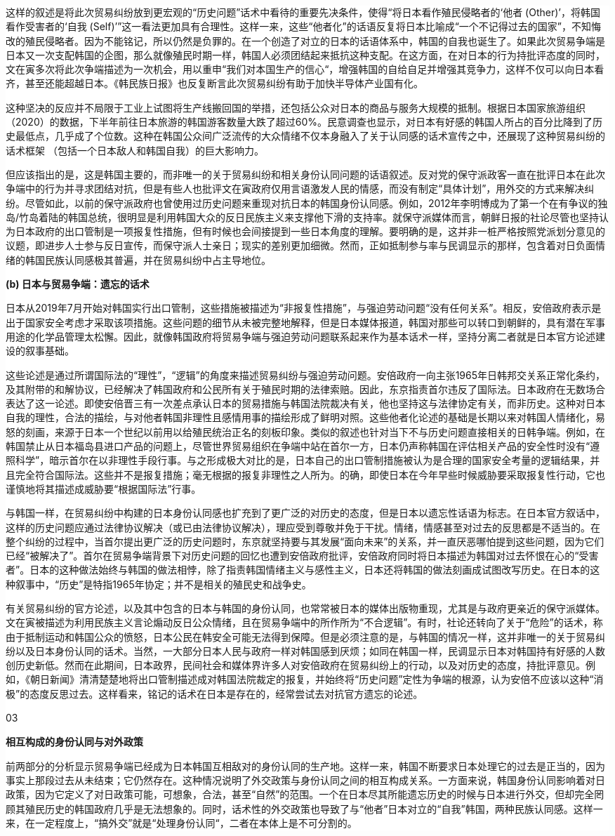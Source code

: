   

这样的叙述是将此次贸易纠纷放到更宏观的“历史问题”话术中看待的重要先决条件，使得“将日本看作殖民侵略者的‘他者 (Other)’，将韩国看作受害者的‘自我
(Self)’”这一看法更加具有合理性。这样一来，这些“他者化”的话语反复将日本比喻成“一个不记得过去的国家”，不知悔改的殖民侵略者。因为不能铭记，所以仍然是负罪的。在一个创造了对立的日本的话语体系中，韩国的自我也诞生了。如果此次贸易争端是日本又一次支配韩国的企图，那么就像殖民时期一样，韩国人必须团结起来抵抗这种支配。在这方面，在对日本的行为持批评态度的同时，文在寅多次将此次争端描述为一次机会，用以重申“我们对本国生产的信心“，增强韩国的自给自足并增强其竞争力，这样不仅可以向日本看齐，甚至还能超越日本。《韩民族日报》也反复断言此次贸易纠纷有助于加快半导体产业国有化。

  

这种坚决的反应并不局限于工业上试图将生产线搬回国的举措，还包括公众对日本的商品与服务大规模的抵制。根据日本国家旅游组织
（2020）的数据，下半年前往日本旅游的韩国游客数量大跌了超过60%。民意调查也显示，对日本有好感的韩国人所占的百分比降到了历史最低点，几乎成了个位数。这种在韩国公众间广泛流传的大众情绪不仅本身融入了关于认同感的话术宣传之中，还展现了这种贸易纠纷的话术框架
（包括一个日本敌人和韩国自我）的巨大影响力。

  

但应该指出的是，这是韩国主要的，而非唯一的关于贸易纠纷和相关身份认同问题的话语叙述。反对党的保守派政客一直在批评日本在此次争端中的行为并寻求团结对抗，但是有些人也批评文在寅政府仅用言语激发人民的情感，而没有制定“具体计划”，用外交的方式来解决纠纷。尽管如此，以前的保守派政府也曾使用过历史问题来重现对抗日本的韩国身份认同感。例如，2012年李明博成为了第一个在有争议的独岛/竹岛着陆的韩国总统，很明显是利用韩国大众的反日民族主义来支撑他下滑的支持率。就保守派媒体而言，朝鲜日报的社论尽管也坚持认为日本政府的出口管制是一项报复性措施，但有时候也会间接提到一些日本角度的理解。要明确的是，这并非一桩严格按照党派划分意见的议题，即进步人士参与反日宣传，而保守派人士亲日；现实的差别更加细微。然而，正如抵制参与率与民调显示的那样，包含着对日负面情绪的韩国民族认同感极其普遍，并在贸易纠纷中占主导地位。

  

 **(b) 日本与贸易争端：遗忘的话术**

日本从2019年7月开始对韩国实行出口管制，这些措施被描述为“非报复性措施”，与强迫劳动问题“没有任何关系”。相反，安倍政府表示是出于国家安全考虑才采取该项措施。这些问题的细节从未被完整地解释，但是日本媒体报道，韩国对那些可以转口到朝鲜的，具有潜在军事用途的化学品管理太松懈。因此，就像韩国政府将贸易争端与强迫劳动问题联系起来作为基本话术一样，坚持分离二者就是日本官方论述建设的叙事基础。

  

这些论述是通过所谓国际法的“理性”，“逻辑”的角度来描述贸易纠纷与强迫劳动问题。安倍政府一向主张1965年日韩邦交关系正常化条约，及其附带的和解协议，已经解决了韩国政府和公民所有关于殖民时期的法律索赔。因此，东京指责首尔违反了国际法。日本政府在无数场合表达了这一论述。即使安倍晋三有一次差点承认日本的贸易措施与韩国法院裁决有关，他也坚持这与法律协定有关，而非历史。这种对日本自我的理性，合法的描绘，与对他者韩国非理性且感情用事的描绘形成了鲜明对照。这些他者化论述的基础是长期以来对韩国人情绪化，易怒的刻画，来源于日本一个世纪以前用以给殖民统治正名的刻板印象。类似的叙述也针对当下不与历史问题直接相关的日韩争端。例如，在韩国禁止从日本福岛县进口产品的问题上，尽管世界贸易组织在争端中站在首尔一方，日本仍声称韩国在评估相关产品的安全性时没有“遵照科学”，暗示首尔在以非理性手段行事。与之形成极大对比的是，日本自己的出口管制措施被认为是合理的国家安全考量的逻辑结果，并且完全符合国际法。这些并不是报复措施；毫无根据的报复非理性之人所为。的确，即使日本在今年早些时候威胁要采取报复性行动，它也谨慎地将其描述成威胁要“根据国际法”行事。

  

与韩国一样，在贸易纠纷中构建的日本身份认同感也扩充到了更广泛的对历史的态度，但是日本以遗忘性话语为标志。在日本官方叙话中，这样的历史问题应通过法律协议解决（或已由法律协议解决），理应受到尊敬并免于干扰。情绪，情感甚至对过去的反思都是不适当的。在整个纠纷的过程中，当首尔提出更广泛的历史问题时，东京就坚持要与其发展“面向未来”的关系，并一直厌恶哪怕提到这些问题，因为它们已经“被解决了”。首尔在贸易争端背景下对历史问题的回忆也遭到安倍政府批评，安倍政府同时将日本描述为韩国对过去怀恨在心的“受害者”。日本的这种做法始终与韩国的做法相悖，除了指责韩国情绪主义与感性主义，日本还将韩国的做法刻画成试图改写历史。在日本的这种叙事中，“历史”是特指1965年协定；并不是相关的殖民史和战争史。

  

有关贸易纠纷的官方论述，以及其中包含的日本与韩国的身份认同，也常常被日本的媒体出版物重现，尤其是与政府更亲近的保守派媒体。文在寅被描述为利用民族主义言论煽动反日公众情绪，且在贸易争端中的所作所为“不合逻辑”。有时，社论还转向了关于“危险”的话术，称由于抵制运动和韩国公众的愤怒，日本公民在韩安全可能无法得到保障。但是必须注意的是，与韩国的情况一样，这并非唯一的关于贸易纠纷以及日本身份认同的话术。当然，一大部分日本人民与政府一样对韩国感到厌烦；如同在韩国一样，民调显示日本对韩国持有好感的人数创历史新低。然而在此期间，日本政界，民间社会和媒体界许多人对安倍政府在贸易纠纷上的行动，以及对历史的态度，持批评意见。例如，《朝日新闻》清清楚楚地将出口管制描述成对韩国法院裁定的报复，并始终将“历史问题”定性为争端的根源，认为安倍不应该以这种“消极”的态度反思过去。这样看来，铭记的话术在日本是存在的，经常尝试去对抗官方遗忘的论述。

  

03

 **相互构成的身份认同与对外政策**

  

前两部分的分析显示贸易争端已经成为日本韩国互相敌对的身份认同的生产地。这样一来，韩国不断要求日本处理它的过去是正当的，因为事实上那段过去从未结束；它仍然存在。这种情况说明了外交政策与身份认同之间的相互构成关系。一方面来说，韩国身份认同影响着对日政策，因为它定义了对日政策可能，可想象，合法，甚至“自然”的范围。一个在日本尽其所能遗忘历史的时候与日本进行外交，但却完全罔顾其殖民历史的韩国政府几乎是无法想象的。同时，话术性的外交政策也导致了与“他者”日本对立的“自我”韩国，两种民族认同感。这样一来，在一定程度上，“搞外交”就是“处理身份认同“，二者在本体上是不可分割的。  
